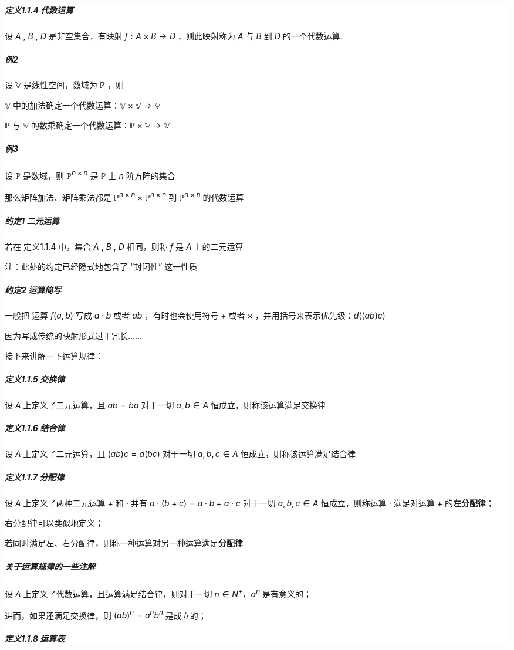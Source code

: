 ##### 定义1.1.4 代数运算

设 $A$ , $B$ , $D$ 是非空集合，有映射 $f:A \times B \rightarrow D$ ，则此映射称为 $A$ 与 $B$ 到 $D$ 的一个代数运算.

##### 例2

设 $\mathbb{V}$ 是线性空间，数域为 $\mathbb{P}$ ，则

$\mathbb{V}$ 中的加法确定一个代数运算：$\mathbb{V} \times \mathbb{V} \rightarrow \mathbb{V}$

$\mathbb{P}$ 与 $\mathbb{V}$ 的数乘确定一个代数运算：$\mathbb{P} \times \mathbb{V} \rightarrow \mathbb{V}$

##### 例3

设 $\mathbb{P}$ 是数域，则 $\mathbb{P}^{n\times n}$ 是 $\mathbb{P}$ 上 $n$ 阶方阵的集合

那么矩阵加法、矩阵乘法都是 $\mathbb{P}^{n\times n} \times \mathbb{P}^{n\times n}$ 到 $\mathbb{P}^{n\times n}$ 的代数运算

##### 约定1 二元运算

若在 定义1.1.4 中，集合 $A$ , $B$ , $D$ 相同，则称 $f$ 是 $A$ 上的二元运算

注：此处的约定已经隐式地包含了 “封闭性” 这一性质

##### 约定2 运算简写

一般把 运算 $f(a,b)$ 写成 $a \cdot b$ 或者 $ab$ ，有时也会使用符号 $+$ 或者 $\times$ ，并用括号来表示优先级：$d((ab)c)$ 

因为写成传统的映射形式过于冗长……



接下来讲解一下运算规律：

##### 定义1.1.5 交换律

设 $A$ 上定义了二元运算，且 $ab=ba$ 对于一切 $a,b \in A$ 恒成立，则称该运算满足交换律

##### 定义1.1.6 结合律

设 $A$ 上定义了二元运算，且 $(ab)c=a(bc)$ 对于一切 $a,b,c \in A$ 恒成立，则称该运算满足结合律

##### 定义1.1.7 分配律

设 $A$ 上定义了两种二元运算 $+$ 和 $\cdot$ 并有 $a\cdot (b+c) = a \cdot b +a \cdot c$ 对于一切 $a,b,c \in A$ 恒成立，则称运算 $\cdot$ 满足对运算 $+$ 的**左分配律**；

右分配律可以类似地定义；

若同时满足左、右分配律，则称一种运算对另一种运算满足**分配律**



##### 关于运算规律的一些注解

设 $A$ 上定义了代数运算，且运算满足结合律，则对于一切 $n \in N^+$，$a^n$ 是有意义的；

进而，如果还满足交换律，则 $(ab)^n=a^nb^n$ 是成立的；



##### 定义1.1.8 运算表
